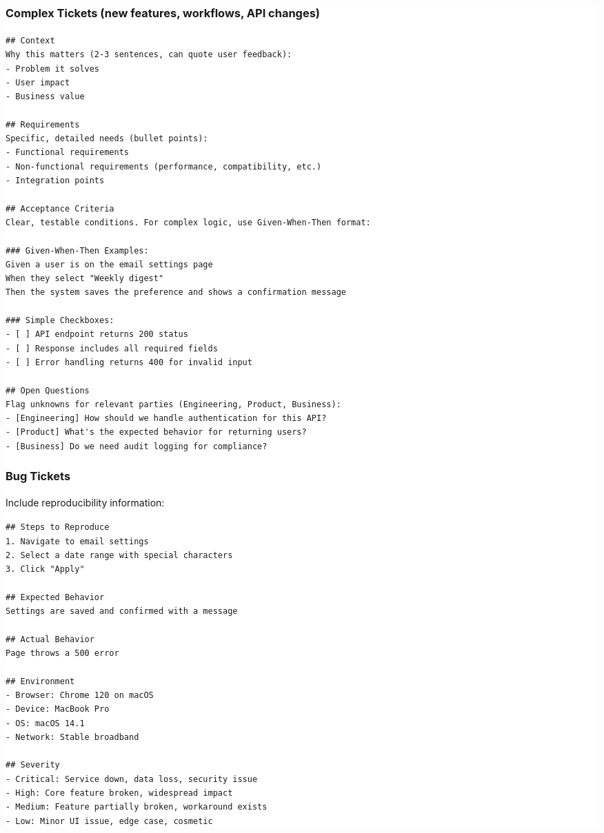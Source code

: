 ### Complex Tickets (new features, workflows, API changes)

```
## Context
Why this matters (2-3 sentences, can quote user feedback):
- Problem it solves
- User impact
- Business value

## Requirements
Specific, detailed needs (bullet points):
- Functional requirements
- Non-functional requirements (performance, compatibility, etc.)
- Integration points

## Acceptance Criteria
Clear, testable conditions. For complex logic, use Given-When-Then format:

### Given-When-Then Examples:
Given a user is on the email settings page
When they select "Weekly digest"
Then the system saves the preference and shows a confirmation message

### Simple Checkboxes:
- [ ] API endpoint returns 200 status
- [ ] Response includes all required fields
- [ ] Error handling returns 400 for invalid input

## Open Questions
Flag unknowns for relevant parties (Engineering, Product, Business):
- [Engineering] How should we handle authentication for this API?
- [Product] What's the expected behavior for returning users?
- [Business] Do we need audit logging for compliance?
```

### Bug Tickets

Include reproducibility information:

```
## Steps to Reproduce
1. Navigate to email settings
2. Select a date range with special characters
3. Click "Apply"

## Expected Behavior
Settings are saved and confirmed with a message

## Actual Behavior
Page throws a 500 error

## Environment
- Browser: Chrome 120 on macOS
- Device: MacBook Pro
- OS: macOS 14.1
- Network: Stable broadband

## Severity
- Critical: Service down, data loss, security issue
- High: Core feature broken, widespread impact
- Medium: Feature partially broken, workaround exists
- Low: Minor UI issue, edge case, cosmetic
```
